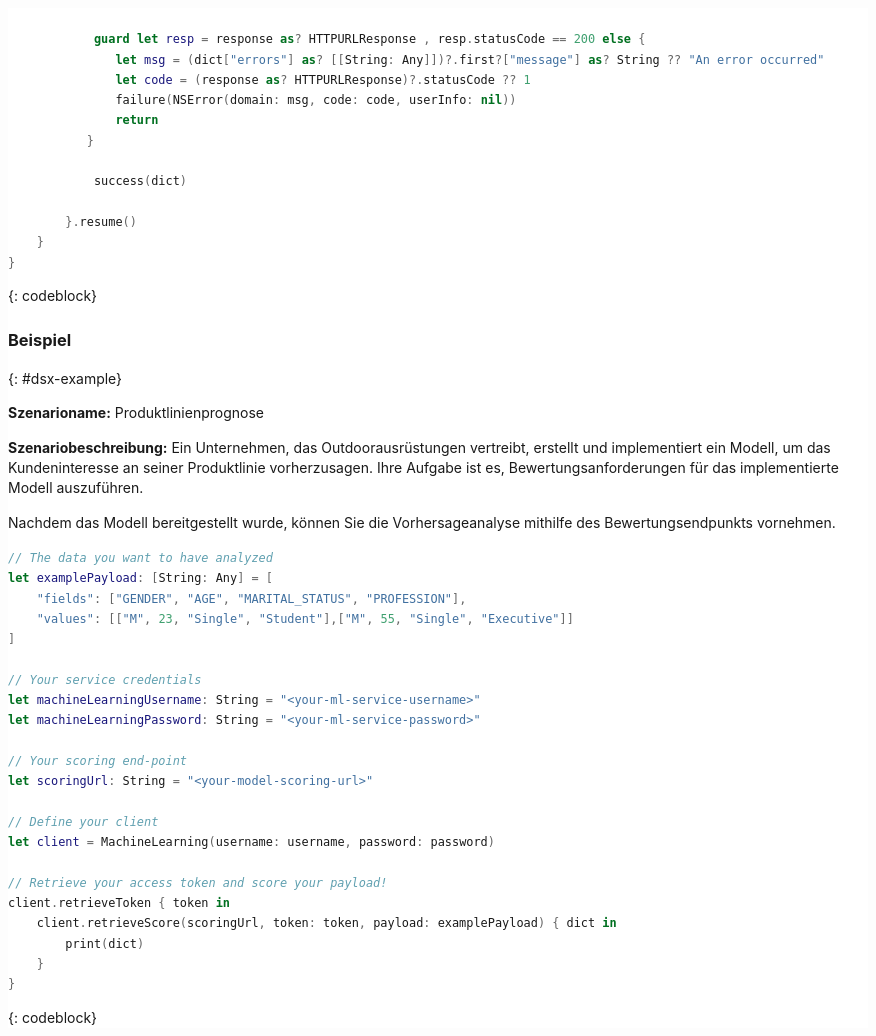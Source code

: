  ```swift

              guard let resp = response as? HTTPURLResponse , resp.statusCode == 200 else {
                 let msg = (dict["errors"] as? [[String: Any]])?.first?["message"] as? String ?? "An error occurred"
                 let code = (response as? HTTPURLResponse)?.statusCode ?? 1
                 failure(NSError(domain: msg, code: code, userInfo: nil))
                 return
             }

              success(dict)

          }.resume()
      }
  }
  ```
  {: codeblock}

### Beispiel
{: #dsx-example}

**Szenarioname:** Produktlinienprognose

**Szenariobeschreibung:** Ein Unternehmen, das
Outdoorausrüstungen vertreibt, erstellt und implementiert ein Modell, um das
Kundeninteresse an seiner Produktlinie vorherzusagen. Ihre Aufgabe ist es,
Bewertungsanforderungen für das implementierte Modell auszuführen.

Nachdem das Modell bereitgestellt wurde, können Sie die Vorhersageanalyse
mithilfe des Bewertungsendpunkts vornehmen.

```swift
// The data you want to have analyzed
let examplePayload: [String: Any] = [
    "fields": ["GENDER", "AGE", "MARITAL_STATUS", "PROFESSION"],
    "values": [["M", 23, "Single", "Student"],["M", 55, "Single", "Executive"]]
]

// Your service credentials
let machineLearningUsername: String = "<your-ml-service-username>"
let machineLearningPassword: String = "<your-ml-service-password>"

// Your scoring end-point
let scoringUrl: String = "<your-model-scoring-url>"

// Define your client
let client = MachineLearning(username: username, password: password)

// Retrieve your access token and score your payload!
client.retrieveToken { token in
    client.retrieveScore(scoringUrl, token: token, payload: examplePayload) { dict in
        print(dict)
    }
}
```
{: codeblock}

